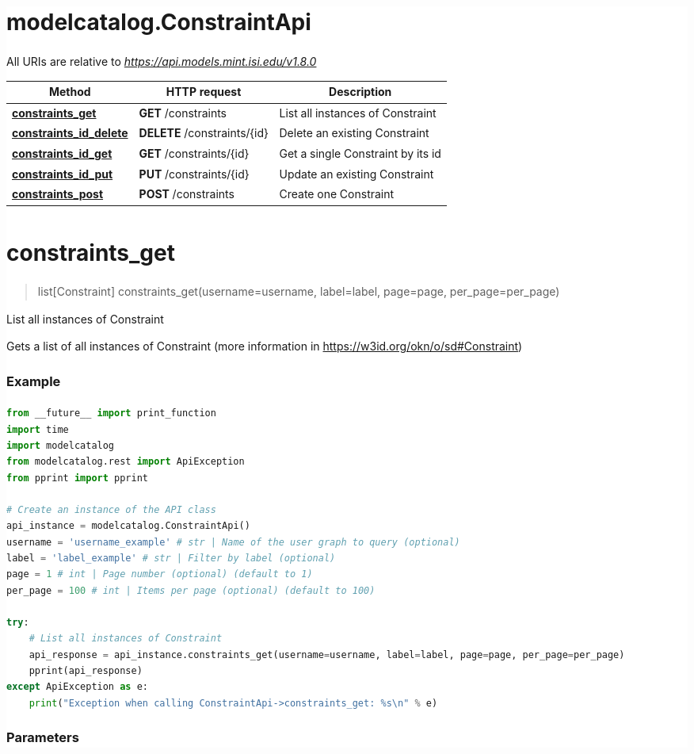 # modelcatalog.ConstraintApi

All URIs are relative to *https://api.models.mint.isi.edu/v1.8.0*

Method | HTTP request | Description
------------- | ------------- | -------------
[**constraints_get**](ConstraintApi.md#constraints_get) | **GET** /constraints | List all instances of Constraint
[**constraints_id_delete**](ConstraintApi.md#constraints_id_delete) | **DELETE** /constraints/{id} | Delete an existing Constraint
[**constraints_id_get**](ConstraintApi.md#constraints_id_get) | **GET** /constraints/{id} | Get a single Constraint by its id
[**constraints_id_put**](ConstraintApi.md#constraints_id_put) | **PUT** /constraints/{id} | Update an existing Constraint
[**constraints_post**](ConstraintApi.md#constraints_post) | **POST** /constraints | Create one Constraint


# **constraints_get**
> list[Constraint] constraints_get(username=username, label=label, page=page, per_page=per_page)

List all instances of Constraint

Gets a list of all instances of Constraint (more information in https://w3id.org/okn/o/sd#Constraint)

### Example

```python
from __future__ import print_function
import time
import modelcatalog
from modelcatalog.rest import ApiException
from pprint import pprint

# Create an instance of the API class
api_instance = modelcatalog.ConstraintApi()
username = 'username_example' # str | Name of the user graph to query (optional)
label = 'label_example' # str | Filter by label (optional)
page = 1 # int | Page number (optional) (default to 1)
per_page = 100 # int | Items per page (optional) (default to 100)

try:
    # List all instances of Constraint
    api_response = api_instance.constraints_get(username=username, label=label, page=page, per_page=per_page)
    pprint(api_response)
except ApiException as e:
    print("Exception when calling ConstraintApi->constraints_get: %s\n" % e)
```

### Parameters
